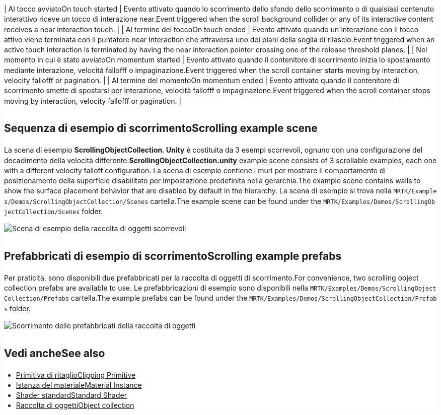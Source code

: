 | <span data-ttu-id="f9db9-213">Al tocco avviato</span><span class="sxs-lookup"><span data-stu-id="f9db9-213">On touch started</span></span>     | <span data-ttu-id="f9db9-214">Evento attivato quando lo scorrimento dello sfondo dello scorrimento o di qualsiasi contenuto interattivo riceve un tocco di interazione near.</span><span class="sxs-lookup"><span data-stu-id="f9db9-214">Event triggered when the scroll background collider or any of its interactive content receives a near interaction touch.</span></span>                                                                                                                                                        |
| <span data-ttu-id="f9db9-215">Al termine del tocco</span><span class="sxs-lookup"><span data-stu-id="f9db9-215">On touch ended</span></span>     | <span data-ttu-id="f9db9-216">Evento attivato quando un'interazione con il tocco attivo viene terminata con il puntatore near Interaction che attraversa uno dei piani della soglia di rilascio.</span><span class="sxs-lookup"><span data-stu-id="f9db9-216">Event triggered when an active touch interaction is terminated by having the near interaction pointer crossing one of the release threshold planes.</span></span> |
| <span data-ttu-id="f9db9-217">Nel momento in cui è stato avviato</span><span class="sxs-lookup"><span data-stu-id="f9db9-217">On momentum started</span></span>     | <span data-ttu-id="f9db9-218">Evento attivato quando il contenitore di scorrimento inizia lo spostamento mediante interazione, velocità fallofff o impaginazione.</span><span class="sxs-lookup"><span data-stu-id="f9db9-218">Event triggered when the scroll container starts moving by interaction, velocity fallofff or pagination.</span></span> |
| <span data-ttu-id="f9db9-219">Al termine del momento</span><span class="sxs-lookup"><span data-stu-id="f9db9-219">On momentum ended</span></span>     | <span data-ttu-id="f9db9-220">Evento attivato quando il contenitore di scorrimento smette di spostarsi per interazione, velocità fallofff o impaginazione.</span><span class="sxs-lookup"><span data-stu-id="f9db9-220">Event triggered when the scroll container stops moving by interaction, velocity fallofff or pagination.</span></span> |

## <a name="scrolling-example-scene"></a><span data-ttu-id="f9db9-221">Sequenza di esempio di scorrimento</span><span class="sxs-lookup"><span data-stu-id="f9db9-221">Scrolling example scene</span></span>

<span data-ttu-id="f9db9-222">La scena di esempio **ScrollingObjectCollection. Unity** è costituita da 3 esempi scorrevoli, ognuno con una configurazione del decadimento della velocità differente.</span><span class="sxs-lookup"><span data-stu-id="f9db9-222">**ScrollingObjectCollection.unity** example scene consists of 3 scrollable examples, each one with a different velocity falloff configuration.</span></span> <span data-ttu-id="f9db9-223">La scena di esempio contiene i muri per mostrare il comportamento di posizionamento della superficie disabilitato per impostazione predefinita nella gerarchia.</span><span class="sxs-lookup"><span data-stu-id="f9db9-223">The example scene contains walls to show the surface placement behavior that are disabled by default in the hierarchy.</span></span> <span data-ttu-id="f9db9-224">La scena di esempio si trova nella ``MRTK/Examples/Demos/ScrollingObjectCollection/Scenes`` cartella.</span><span class="sxs-lookup"><span data-stu-id="f9db9-224">The example scene can be found under the ``MRTK/Examples/Demos/ScrollingObjectCollection/Scenes`` folder.</span></span>

![Scena di esempio della raccolta di oggetti scorrevoli](../images/scrolling-collection/ScrollingObjectCollection_ExampleScene.png)

## <a name="scrolling-example-prefabs"></a><span data-ttu-id="f9db9-226">Prefabbricati di esempio di scorrimento</span><span class="sxs-lookup"><span data-stu-id="f9db9-226">Scrolling example prefabs</span></span>

<span data-ttu-id="f9db9-227">Per praticità, sono disponibili due prefabbricati per la raccolta di oggetti di scorrimento.</span><span class="sxs-lookup"><span data-stu-id="f9db9-227">For convenience, two scrolling object collection prefabs are available to use.</span></span> <span data-ttu-id="f9db9-228">Le prefabbricazioni di esempio sono disponibili nella ``MRTK/Examples/Demos/ScrollingObjectCollection/Prefabs`` cartella.</span><span class="sxs-lookup"><span data-stu-id="f9db9-228">The example prefabs can be found under the ``MRTK/Examples/Demos/ScrollingObjectCollection/Prefabs`` folder.</span></span>

![Scorrimento delle prefabbricati della raccolta di oggetti](../images/scrolling-collection/ScrollingObjectCollection_Prefabs.png)

## <a name="see-also"></a><span data-ttu-id="f9db9-230">Vedi anche</span><span class="sxs-lookup"><span data-stu-id="f9db9-230">See also</span></span>

* [<span data-ttu-id="f9db9-231">Primitiva di ritaglio</span><span class="sxs-lookup"><span data-stu-id="f9db9-231">Clipping Primitive</span></span>](../rendering/ClippingPrimitive.md)
* [<span data-ttu-id="f9db9-232">Istanza del materiale</span><span class="sxs-lookup"><span data-stu-id="f9db9-232">Material Instance</span></span>](../rendering/MaterialInstance.md)
* [<span data-ttu-id="f9db9-233">Shader standard</span><span class="sxs-lookup"><span data-stu-id="f9db9-233">Standard Shader</span></span>](../rendering/MRTKStandardShader.md)
* [<span data-ttu-id="f9db9-234">Raccolta di oggetti</span><span class="sxs-lookup"><span data-stu-id="f9db9-234">Object collection</span></span>](ObjectCollection.md)
